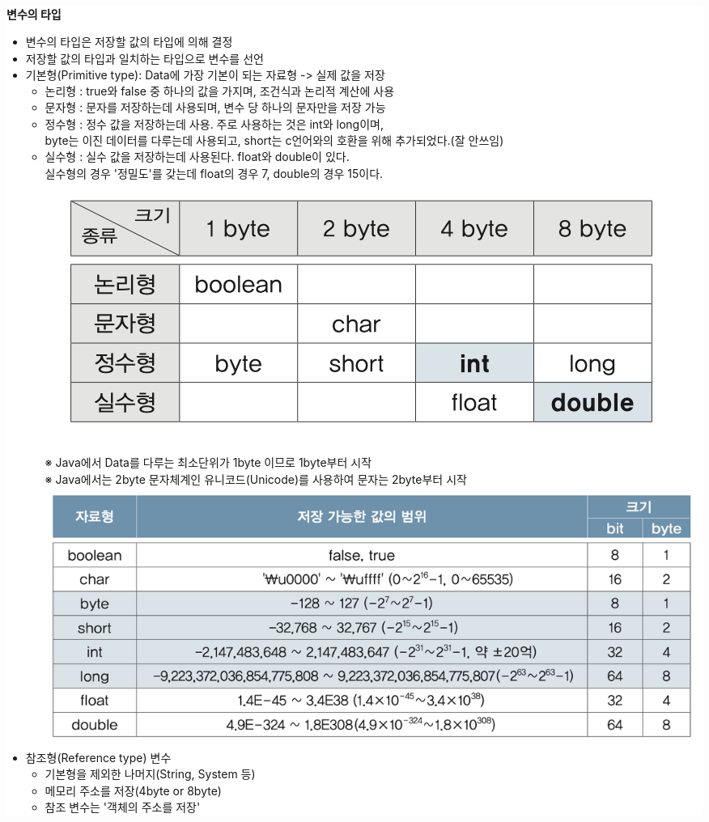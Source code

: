 **변수의 타입**
- 변수의 타입은 저장할 값의 타입에 의해 결정
- 저장할 값의 타입과 일치하는 타입으로 변수를 선언
- 기본형(Primitive type): Data에 가장 기본이 되는 자료형 -> 실제 값을 저장
	- 논리형 : true와 false 중 하나의 값을 가지며, 조건식과 논리적 계산에 사용
	- 문자형 : 문자를 저장하는데 사용되며, 변수 당 하나의 문자만을 저장 가능
	- 정수형 : 정수 값을 저장하는데 사용. 주로 사용하는 것은 int와 long이며,  
		byte는 이진 데이터를 다루는데 사용되고, short는 c언어와의 호환을 위해 추가되었다.(잘 안쓰임)
	- 실수형 : 실수 값을 저장하는데 사용된다. float와 double이 있다.  
		실수형의 경우 '정밀도'를 갖는데 float의 경우 7, double의 경우 15이다.
![기본형종류크기](기본형종류크기.png)  
※ Java에서 Data를 다루는 최소단위가 1byte 이므로 1byte부터 시작  
※ Java에서는 2byte 문자체계인 유니코드(Unicode)를 사용하여 문자는 2byte부터 시작
![기본형저장범위](기본형저장범위.png)  
- 참조형(Reference type) 변수
	- 기본형을 제외한 나머지(String, System 등)
	- 메모리 주소를 저장(4byte or 8byte)
	- 참조 변수는 '객체의 주소를 저장'
